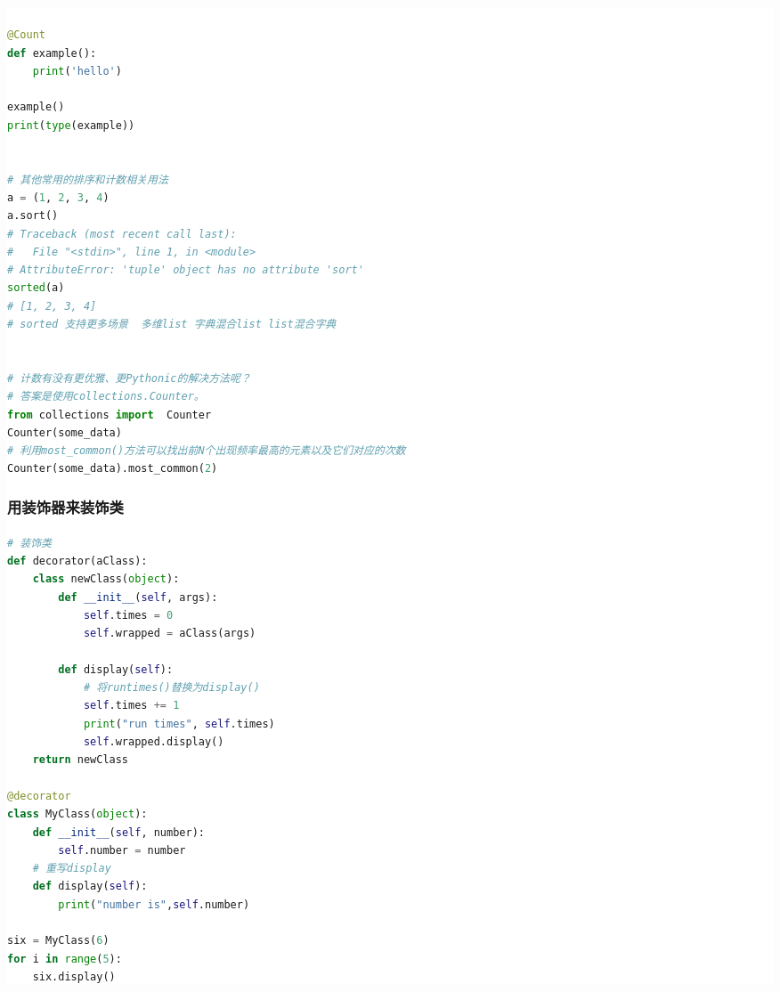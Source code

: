 ```python

@Count
def example():
    print('hello')

example()
print(type(example))


# 其他常用的排序和计数相关用法
a = (1, 2, 3, 4)
a.sort()
# Traceback (most recent call last):
#   File "<stdin>", line 1, in <module>
# AttributeError: 'tuple' object has no attribute 'sort'
sorted(a)
# [1, 2, 3, 4]
# sorted 支持更多场景  多维list 字典混合list list混合字典


# 计数有没有更优雅、更Pythonic的解决方法呢？
# 答案是使用collections.Counter。
from collections import  Counter
Counter(some_data)
# 利用most_common()方法可以找出前N个出现频率最高的元素以及它们对应的次数
Counter(some_data).most_common(2)
```

### 用装饰器来装饰类
```python
# 装饰类
def decorator(aClass):
    class newClass(object):
        def __init__(self, args):
            self.times = 0
            self.wrapped = aClass(args)
            
        def display(self):
            # 将runtimes()替换为display()
            self.times += 1
            print("run times", self.times)
            self.wrapped.display()
    return newClass

@decorator
class MyClass(object):
    def __init__(self, number):
        self.number = number
    # 重写display
    def display(self):
        print("number is",self.number)

six = MyClass(6)
for i in range(5):
    six.display()

```
